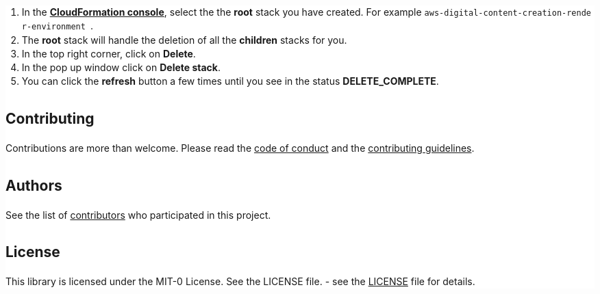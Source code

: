 1. In the **[CloudFormation console](https://console.aws.amazon.com/cloudformation)**, select the the **root** stack you have created. For example `aws-digital-content-creation-render-environment `.
1. The **root** stack will handle the deletion of all the **children** stacks for you.
1. In the top right corner, click on **Delete**.
1. In the pop up window click on **Delete stack**.
1. You can click the **refresh** button a few times until you see in the status **DELETE_COMPLETE**.

## Contributing

Contributions are more than welcome. Please read the [code of conduct](CODE_OF_CONDUCT.md) and the [contributing guidelines](CONTRIBUTING.md).

## Authors

See the list of [contributors](https://github.com/aws-samples/aws-digital-content-creation-render-environment/contributors) who participated in this project.

## License

This library is licensed under the MIT-0 License. See the LICENSE file. - see the [LICENSE](LICENSE) file for details.
